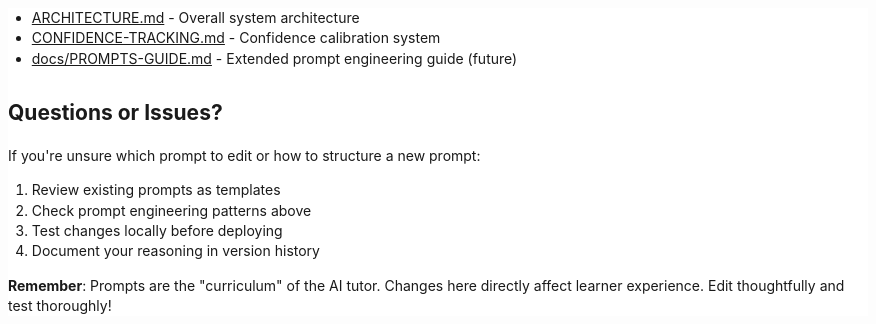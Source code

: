 - [ARCHITECTURE.md](../../ARCHITECTURE.md) - Overall system architecture
- [CONFIDENCE-TRACKING.md](../../CONFIDENCE-TRACKING.md) - Confidence calibration system
- [docs/PROMPTS-GUIDE.md](../../docs/PROMPTS-GUIDE.md) - Extended prompt engineering guide (future)

## Questions or Issues?

If you're unsure which prompt to edit or how to structure a new prompt:
1. Review existing prompts as templates
2. Check prompt engineering patterns above
3. Test changes locally before deploying
4. Document your reasoning in version history

**Remember**: Prompts are the "curriculum" of the AI tutor. Changes here directly affect learner experience. Edit thoughtfully and test thoroughly!
